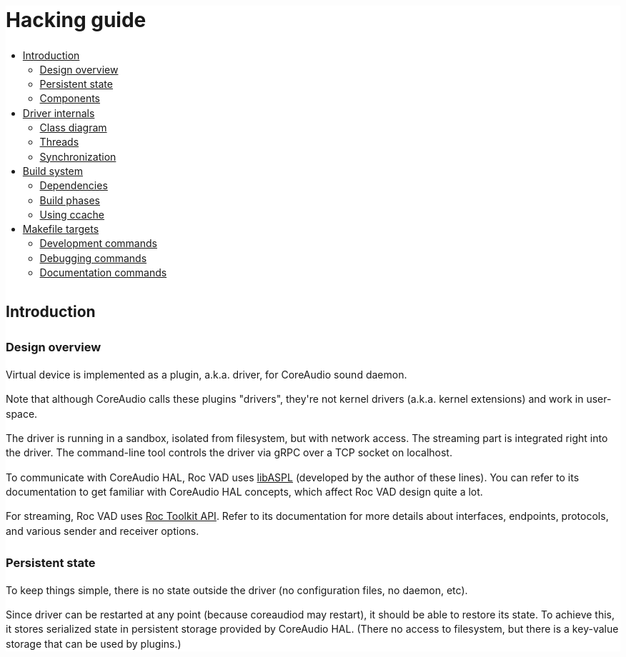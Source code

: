 # Hacking guide



- [Introduction](#introduction)
  * [Design overview](#design-overview)
  * [Persistent state](#persistent-state)
  * [Components](#components)
- [Driver internals](#driver-internals)
  * [Class diagram](#class-diagram)
  * [Threads](#threads)
  * [Synchronization](#synchronization)
- [Build system](#build-system)
  * [Dependencies](#dependencies)
  * [Build phases](#build-phases)
  * [Using ccache](#using-ccache)
- [Makefile targets](#makefile-targets)
  * [Development commands](#development-commands)
  * [Debugging commands](#debugging-commands)
  * [Documentation commands](#documentation-commands)



## Introduction

### Design overview

Virtual device is implemented as a plugin, a.k.a. driver, for CoreAudio sound daemon.

Note that although CoreAudio calls these plugins "drivers", they're not kernel drivers (a.k.a. kernel extensions) and work in user-space.

The driver is running in a sandbox, isolated from filesystem, but with network access. The streaming part is integrated right into the driver. The command-line tool controls the driver via gRPC over a TCP socket on localhost.

To communicate with CoreAudio HAL, Roc VAD uses [libASPL](https://github.com/gavv/libASPL) (developed by the author of these lines). You can refer to its documentation to get familiar with CoreAudio HAL concepts, which affect Roc VAD design quite a lot.

For streaming, Roc VAD uses [Roc Toolkit API](https://roc-streaming.org/toolkit/docs/api/reference.html). Refer to its documentation for more details about interfaces, endpoints, protocols, and various sender and receiver options.

### Persistent state

To keep things simple, there is no state outside the driver (no configuration files, no daemon, etc).

Since driver can be restarted at any point (because coreaudiod may restart), it should be able to restore its state. To achieve this, it stores serialized state in persistent storage provided by CoreAudio HAL. (There no access to filesystem, but there is a key-value storage that can be used by plugins.)

